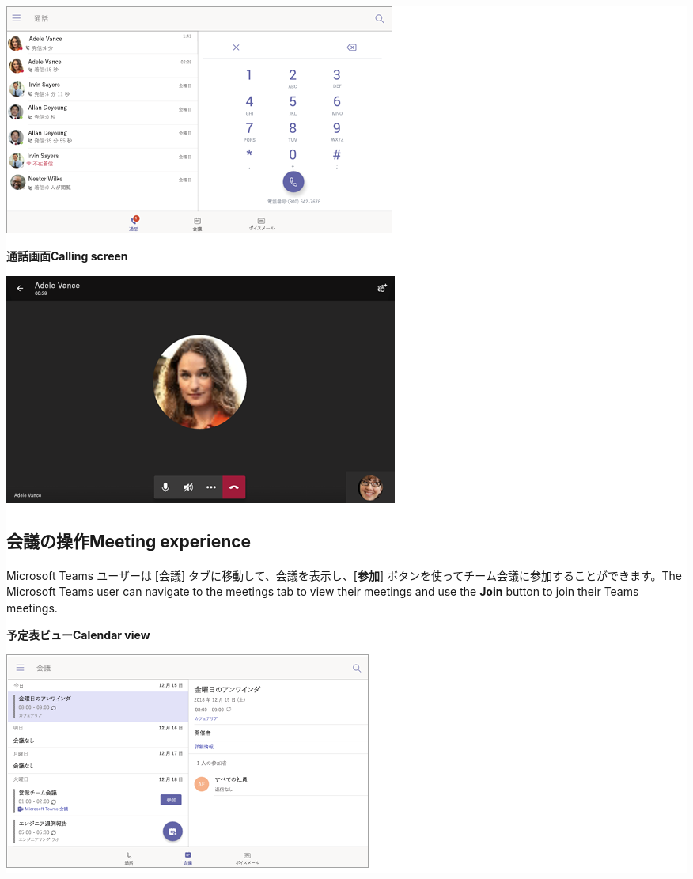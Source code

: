 ![スクリーンダイヤルパッドのスクリーンショット](media/on-screen-dial-pad.png)

<span data-ttu-id="0e4b4-196">**通話画面**</span><span class="sxs-lookup"><span data-stu-id="0e4b4-196">**Calling screen**</span></span>

![通話画面のスクリーンショット](media/calling-screen.png)

## <a name="meeting-experience"></a><span data-ttu-id="0e4b4-198">会議の操作</span><span class="sxs-lookup"><span data-stu-id="0e4b4-198">Meeting experience</span></span>

<span data-ttu-id="0e4b4-199">Microsoft Teams ユーザーは [会議] タブに移動して、会議を表示し、[**参加**] ボタンを使ってチーム会議に参加することができます。</span><span class="sxs-lookup"><span data-stu-id="0e4b4-199">The Microsoft Teams user can navigate to the meetings tab to view their meetings and use the **Join** button to join their Teams meetings.</span></span>

<span data-ttu-id="0e4b4-200">**予定表ビュー**</span><span class="sxs-lookup"><span data-stu-id="0e4b4-200">**Calendar view**</span></span>

![[予定表] ビューの会議のスクリーンショット](media/calendar-view.png)
